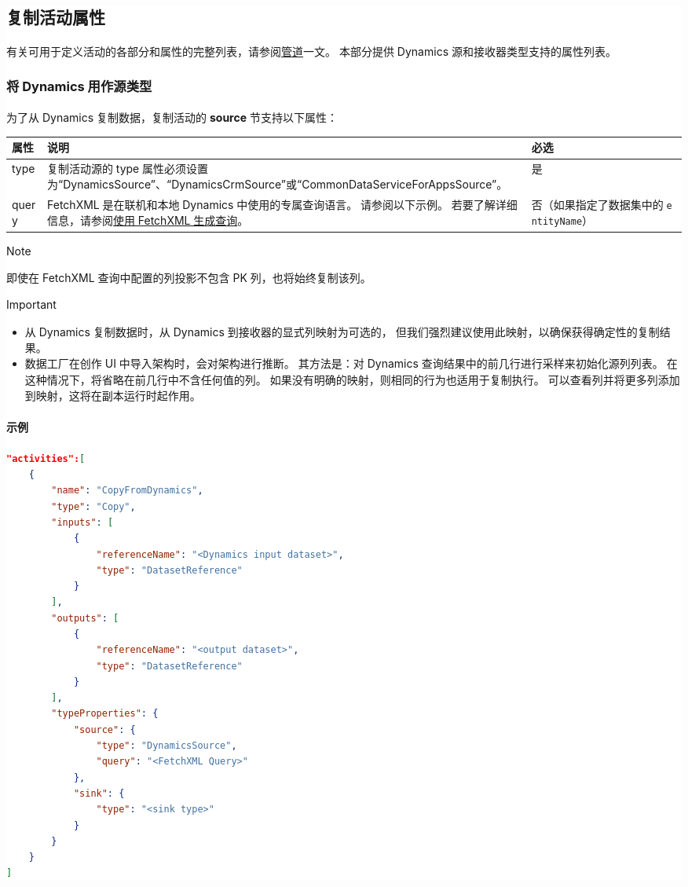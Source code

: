 ## <a name="copy-activity-properties"></a>复制活动属性

有关可用于定义活动的各部分和属性的完整列表，请参阅[管道](concepts-pipelines-activities.md)一文。 本部分提供 Dynamics 源和接收器类型支持的属性列表。

### <a name="dynamics-as-a-source-type"></a>将 Dynamics 用作源类型

为了从 Dynamics 复制数据，复制活动的 **source** 节支持以下属性：

| 属性 | 说明 | 必选 |
|:--- |:--- |:--- |
| type | 复制活动源的 type 属性必须设置为“DynamicsSource”、“DynamicsCrmSource”或“CommonDataServiceForAppsSource”。 | 是 |
| query | FetchXML 是在联机和本地 Dynamics 中使用的专属查询语言。 请参阅以下示例。 若要了解详细信息，请参阅[使用 FetchXML 生成查询](https://docs.microsoft.com/previous-versions/dynamicscrm-2016/developers-guide/gg328332(v=crm.8))。 | 否（如果指定了数据集中的 `entityName`） |

>[!NOTE]
>即使在 FetchXML 查询中配置的列投影不包含 PK 列，也将始终复制该列。

> [!IMPORTANT]
>- 从 Dynamics 复制数据时，从 Dynamics 到接收器的显式列映射为可选的， 但我们强烈建议使用此映射，以确保获得确定性的复制结果。
>- 数据工厂在创作 UI 中导入架构时，会对架构进行推断。 其方法是：对 Dynamics 查询结果中的前几行进行采样来初始化源列列表。 在这种情况下，将省略在前几行中不含任何值的列。 如果没有明确的映射，则相同的行为也适用于复制执行。 可以查看列并将更多列添加到映射，这将在副本运行时起作用。

#### <a name="example"></a>示例

```json
"activities":[
    {
        "name": "CopyFromDynamics",
        "type": "Copy",
        "inputs": [
            {
                "referenceName": "<Dynamics input dataset>",
                "type": "DatasetReference"
            }
        ],
        "outputs": [
            {
                "referenceName": "<output dataset>",
                "type": "DatasetReference"
            }
        ],
        "typeProperties": {
            "source": {
                "type": "DynamicsSource",
                "query": "<FetchXML Query>"
            },
            "sink": {
                "type": "<sink type>"
            }
        }
    }
]
```
